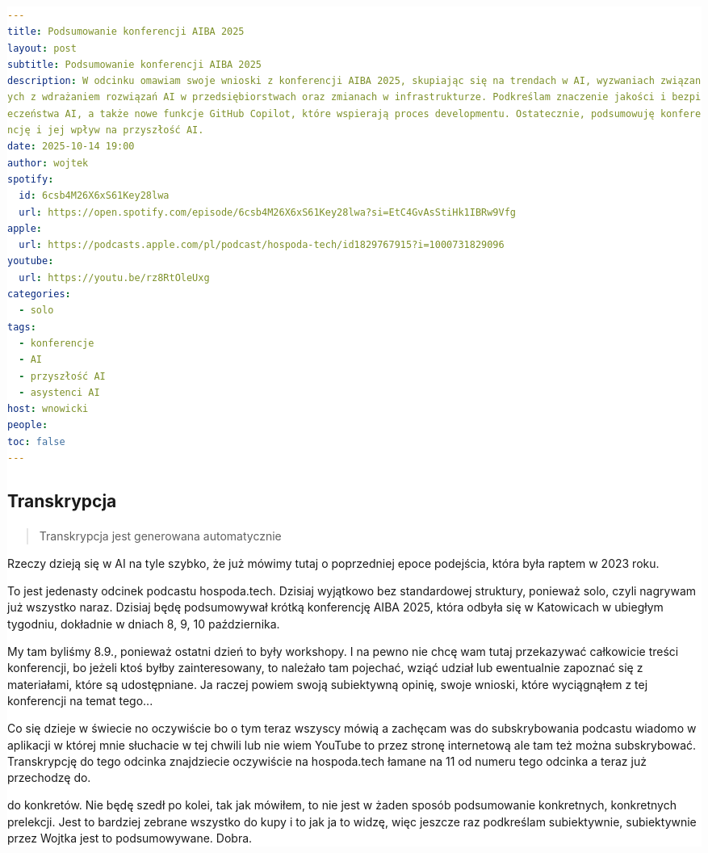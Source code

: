```yaml
---
title: Podsumowanie konferencji AIBA 2025
layout: post
subtitle: Podsumowanie konferencji AIBA 2025
description: W odcinku omawiam swoje wnioski z konferencji AIBA 2025, skupiając się na trendach w AI, wyzwaniach związanych z wdrażaniem rozwiązań AI w przedsiębiorstwach oraz zmianach w infrastrukturze. Podkreślam znaczenie jakości i bezpieczeństwa AI, a także nowe funkcje GitHub Copilot, które wspierają proces developmentu. Ostatecznie, podsumowuję konferencję i jej wpływ na przyszłość AI.
date: 2025-10-14 19:00
author: wojtek
spotify:
  id: 6csb4M26X6xS61Key28lwa
  url: https://open.spotify.com/episode/6csb4M26X6xS61Key28lwa?si=EtC4GvAsStiHk1IBRw9Vfg
apple:
  url: https://podcasts.apple.com/pl/podcast/hospoda-tech/id1829767915?i=1000731829096
youtube:
  url: https://youtu.be/rz8RtOleUxg
categories:
  - solo
tags:
  - konferencje
  - AI
  - przyszłość AI
  - asystenci AI
host: wnowicki
people:
toc: false
---
```


## Transkrypcja

> Transkrypcja jest generowana automatycznie

Rzeczy dzieją się w AI na tyle szybko, że już mówimy tutaj o poprzedniej epoce podejścia, która była raptem w 2023 roku.

To jest jedenasty odcinek podcastu hospoda.tech. Dzisiaj wyjątkowo bez standardowej struktury, ponieważ solo, czyli nagrywam już wszystko naraz. Dzisiaj będę podsumowywał krótką konferencję AIBA 2025, która odbyła się w Katowicach w ubiegłym tygodniu, dokładnie w dniach 8, 9, 10 października.

My tam byliśmy 8.9., ponieważ ostatni dzień to były workshopy. I na pewno nie chcę wam tutaj przekazywać całkowicie treści konferencji, bo jeżeli ktoś byłby zainteresowany, to należało tam pojechać, wziąć udział lub ewentualnie zapoznać się z materiałami, które są udostępniane. Ja raczej powiem swoją subiektywną opinię, swoje wnioski, które wyciągnąłem z tej konferencji na temat tego...

Co się dzieje w świecie no oczywiście bo o tym teraz wszyscy mówią a zachęcam was do subskrybowania podcastu wiadomo w aplikacji w której mnie słuchacie w tej chwili lub nie wiem YouTube to przez stronę internetową ale tam też można subskrybować. Transkrypcję do tego odcinka znajdziecie oczywiście na hospoda.tech łamane na 11 od numeru tego odcinka a teraz już przechodzę do.

do konkretów. Nie będę szedł po kolei, tak jak mówiłem, to nie jest w żaden sposób podsumowanie konkretnych, konkretnych prelekcji. Jest to bardziej zebrane wszystko do kupy i to jak ja to widzę, więc jeszcze raz podkreślam subiektywnie, subiektywnie przez Wojtka jest to podsumowywane. Dobra.
